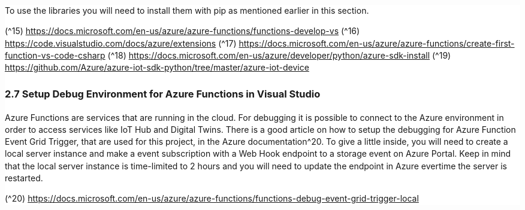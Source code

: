 To use the libraries you will need to install them with pip as mentioned earlier in this section.

(^15) https://docs.microsoft.com/en-us/azure/azure-functions/functions-develop-vs
(^16) https://code.visualstudio.com/docs/azure/extensions
(^17) https://docs.microsoft.com/en-us/azure/azure-functions/create-first-function-vs-code-csharp
(^18) https://docs.microsoft.com/en-us/azure/developer/python/azure-sdk-install
(^19) https://github.com/Azure/azure-iot-sdk-python/tree/master/azure-iot-device


### 2.7 Setup Debug Environment for Azure Functions in Visual Studio

Azure Functions are services that are running in the cloud. For debugging it is possible to
connect to the Azure environment in order to access services like IoT Hub and Digital Twins.
There is a good article on how to setup the debugging for Azure Function Event Grid Trigger,
that are used for this project, in the Azure documentation^20. To give a little inside, you will
need to create a local server instance and make a event subscription with a Web Hook endpoint
to a storage event on Azure Portal.
Keep in mind that the local server instance is time-limited to 2 hours and you will need to
update the endpoint in Azure evertime the server is restarted.

(^20) https://docs.microsoft.com/en-us/azure/azure-functions/functions-debug-event-grid-trigger-local



